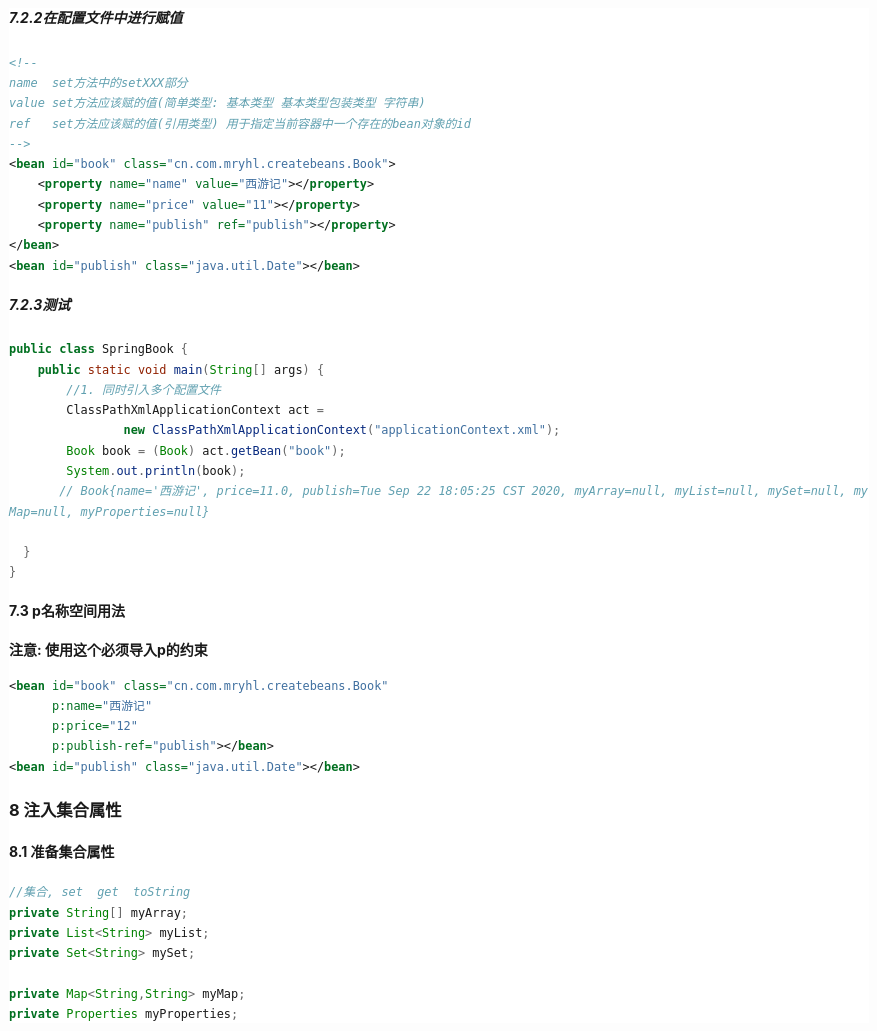 ##### 7.2.2在配置文件中进行赋值

```xml
<!--
name  set方法中的setXXX部分
value set方法应该赋的值(简单类型: 基本类型 基本类型包装类型 字符串)
ref   set方法应该赋的值(引用类型) 用于指定当前容器中一个存在的bean对象的id
-->
<bean id="book" class="cn.com.mryhl.createbeans.Book">
    <property name="name" value="西游记"></property>
    <property name="price" value="11"></property>
    <property name="publish" ref="publish"></property>
</bean>
<bean id="publish" class="java.util.Date"></bean>
```

##### 7.2.3测试

```java
public class SpringBook {
    public static void main(String[] args) {
        //1. 同时引入多个配置文件
        ClassPathXmlApplicationContext act =
                new ClassPathXmlApplicationContext("applicationContext.xml");
        Book book = (Book) act.getBean("book");       
        System.out.println(book);
       // Book{name='西游记', price=11.0, publish=Tue Sep 22 18:05:25 CST 2020, myArray=null, myList=null, mySet=null, myMap=null, myProperties=null}

  }
}
```



#### 7.3 p名称空间用法

**注意: 使用这个必须导入p的约束**

```xml
<bean id="book" class="cn.com.mryhl.createbeans.Book"
      p:name="西游记"
      p:price="12"
      p:publish-ref="publish"></bean>
<bean id="publish" class="java.util.Date"></bean>
```

### 8 注入集合属性

#### 8.1 准备集合属性

```java
//集合, set  get  toString
private String[] myArray;
private List<String> myList;
private Set<String> mySet;

private Map<String,String> myMap;
private Properties myProperties;
```
